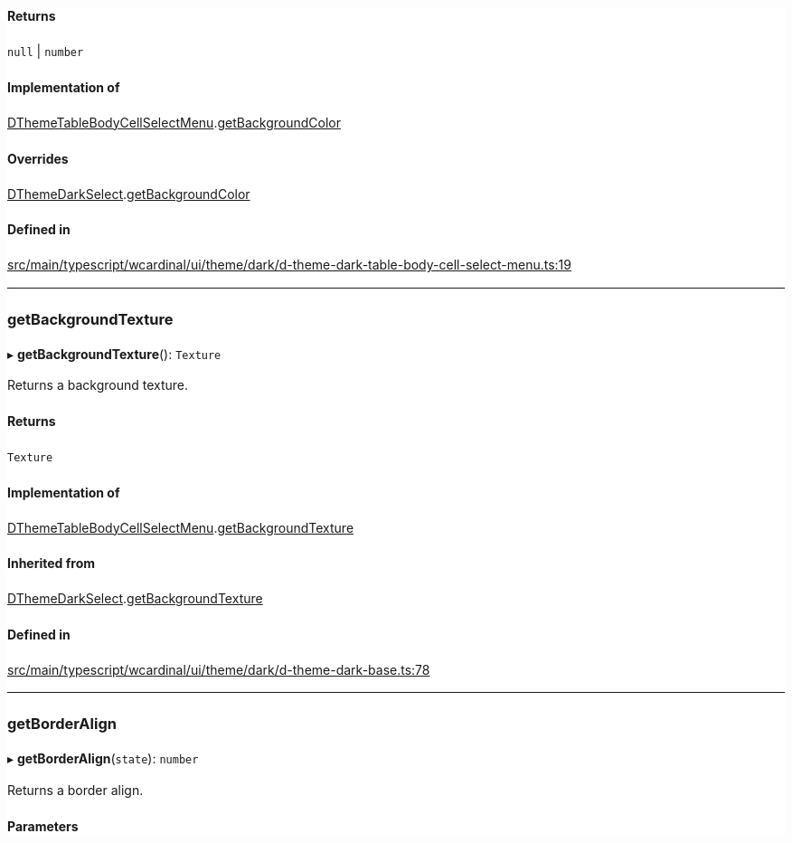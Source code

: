 #### Returns

``null`` \| `number`

#### Implementation of

[DThemeTableBodyCellSelectMenu](../interfaces/DThemeTableBodyCellSelectMenu.md).[getBackgroundColor](../interfaces/DThemeTableBodyCellSelectMenu.md#getbackgroundcolor)

#### Overrides

[DThemeDarkSelect](DThemeDarkSelect.md).[getBackgroundColor](DThemeDarkSelect.md#getbackgroundcolor)

#### Defined in

[src/main/typescript/wcardinal/ui/theme/dark/d-theme-dark-table-body-cell-select-menu.ts:19](https://github.com/winter-cardinal/winter-cardinal-ui/blob/v0.164.0/src/main/typescript/wcardinal/ui/theme/dark/d-theme-dark-table-body-cell-select-menu.ts#L19)

___

### getBackgroundTexture

▸ **getBackgroundTexture**(): `Texture`

Returns a background texture.

#### Returns

`Texture`

#### Implementation of

[DThemeTableBodyCellSelectMenu](../interfaces/DThemeTableBodyCellSelectMenu.md).[getBackgroundTexture](../interfaces/DThemeTableBodyCellSelectMenu.md#getbackgroundtexture)

#### Inherited from

[DThemeDarkSelect](DThemeDarkSelect.md).[getBackgroundTexture](DThemeDarkSelect.md#getbackgroundtexture)

#### Defined in

[src/main/typescript/wcardinal/ui/theme/dark/d-theme-dark-base.ts:78](https://github.com/winter-cardinal/winter-cardinal-ui/blob/v0.164.0/src/main/typescript/wcardinal/ui/theme/dark/d-theme-dark-base.ts#L78)

___

### getBorderAlign

▸ **getBorderAlign**(`state`): `number`

Returns a border align.

#### Parameters
